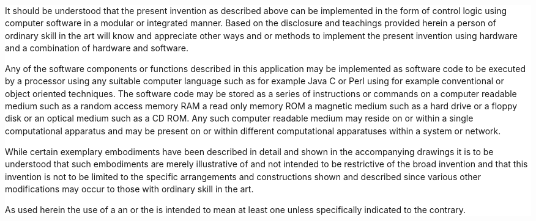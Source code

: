 It should be understood that the present invention as described above can be implemented in the form of control logic using computer software in a modular or integrated manner. Based on the disclosure and teachings provided herein a person of ordinary skill in the art will know and appreciate other ways and or methods to implement the present invention using hardware and a combination of hardware and software.

Any of the software components or functions described in this application may be implemented as software code to be executed by a processor using any suitable computer language such as for example Java C or Perl using for example conventional or object oriented techniques. The software code may be stored as a series of instructions or commands on a computer readable medium such as a random access memory RAM a read only memory ROM a magnetic medium such as a hard drive or a floppy disk or an optical medium such as a CD ROM. Any such computer readable medium may reside on or within a single computational apparatus and may be present on or within different computational apparatuses within a system or network.

While certain exemplary embodiments have been described in detail and shown in the accompanying drawings it is to be understood that such embodiments are merely illustrative of and not intended to be restrictive of the broad invention and that this invention is not to be limited to the specific arrangements and constructions shown and described since various other modifications may occur to those with ordinary skill in the art.

As used herein the use of a an or the is intended to mean at least one unless specifically indicated to the contrary.

